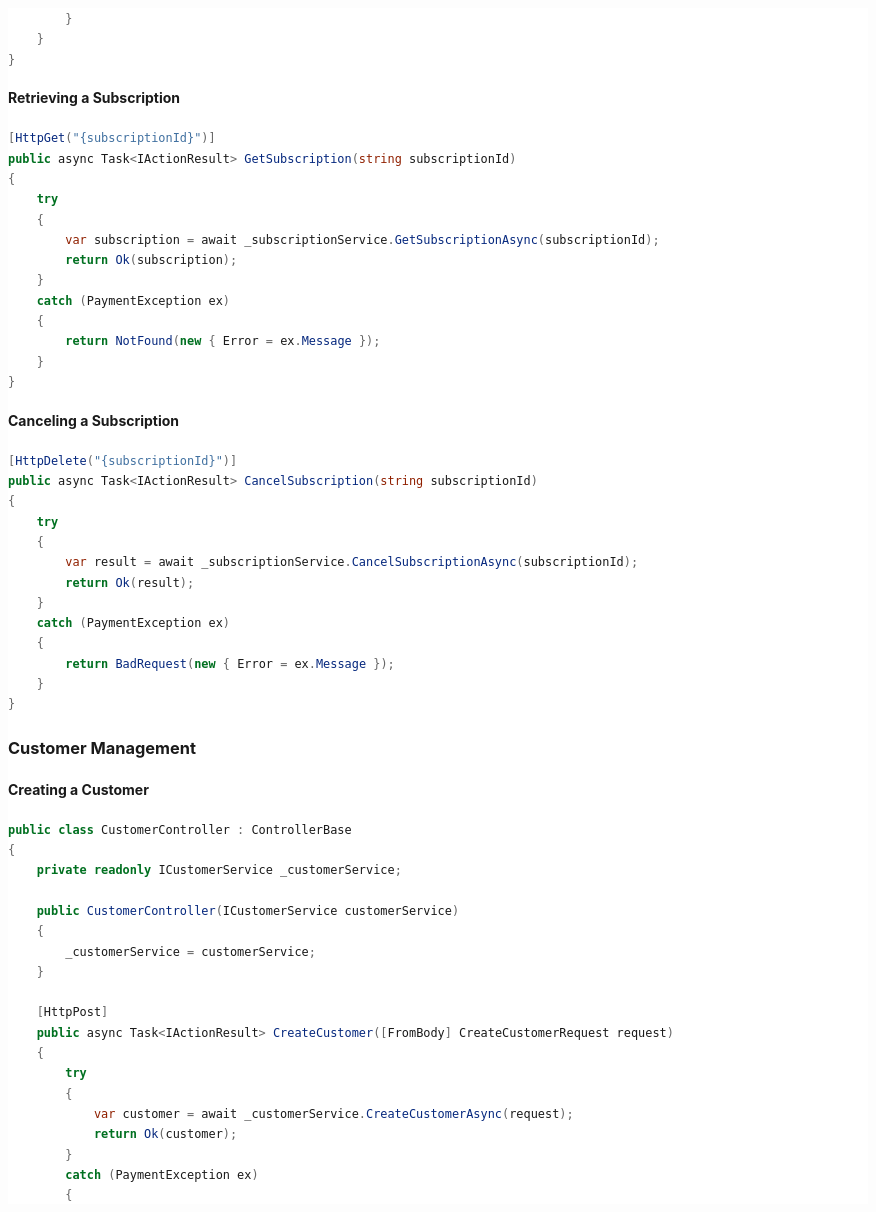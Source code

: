 ```csharp
        }
    }
}
```

#### Retrieving a Subscription

```csharp
[HttpGet("{subscriptionId}")]
public async Task<IActionResult> GetSubscription(string subscriptionId)
{
    try
    {
        var subscription = await _subscriptionService.GetSubscriptionAsync(subscriptionId);
        return Ok(subscription);
    }
    catch (PaymentException ex)
    {
        return NotFound(new { Error = ex.Message });
    }
}
```

#### Canceling a Subscription

```csharp
[HttpDelete("{subscriptionId}")]
public async Task<IActionResult> CancelSubscription(string subscriptionId)
{
    try
    {
        var result = await _subscriptionService.CancelSubscriptionAsync(subscriptionId);
        return Ok(result);
    }
    catch (PaymentException ex)
    {
        return BadRequest(new { Error = ex.Message });
    }
}
```

### Customer Management

#### Creating a Customer

```csharp
public class CustomerController : ControllerBase
{
    private readonly ICustomerService _customerService;

    public CustomerController(ICustomerService customerService)
    {
        _customerService = customerService;
    }

    [HttpPost]
    public async Task<IActionResult> CreateCustomer([FromBody] CreateCustomerRequest request)
    {
        try
        {
            var customer = await _customerService.CreateCustomerAsync(request);
            return Ok(customer);
        }
        catch (PaymentException ex)
        {
```